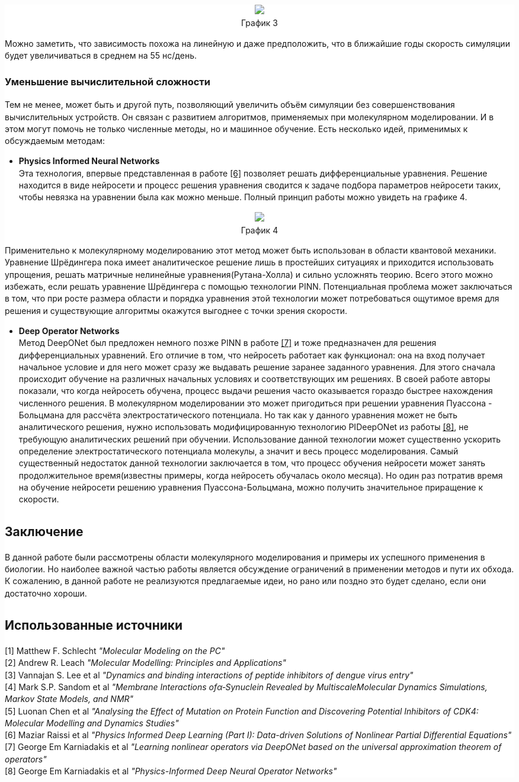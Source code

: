 <p align="center"><img src="https://github.com/mikhakuv/Molecular_Modelling/blob/main/charts/chart3.png"><br><caption>График 3</caption></p>  

Можно заметить, что зависимость похожа на линейную и даже предположить, что в ближайшие годы скорость симуляции будет увеличиваться в среднем на 55 нс/день.
### Уменьшение вычислительной сложности
Тем не менее, может быть и другой путь, позволяющий увеличить объём симуляции без совершенствования вычислительных устройств. Он связан с развитием алгоритмов, применяемых при молекулярном моделировании. И в этом могут помочь не только численные методы, но и машинное обучение. Есть несколько идей, применимых к обсуждаемым методам:  
* **Physics Informed Neural Networks**  
Эта технология, впервые представленная в работе [[6]](#Использованные-источники) позволяет решать дифференциальные уравнения. Решение находится в виде нейросети и процесс решения уравнения сводится к задаче подбора параметров нейросети таких, чтобы невязка на уравнении была как можно меньше. Полный принцип работы можно увидеть на графике 4.  

<p align="center"><img src="https://github.com/mikhakuv/Molecular_Modelling/blob/main/charts/chart4.png"><br><caption>График 4</caption></p>  

Применительно к молекулярному моделированию этот метод может быть использован в области квантовой механики. Уравнение Шрёдингера пока имеет аналитическое решение лишь в простейших ситуациях и приходится использовать упрощения, решать матричные нелинейные уравнения(Рутана-Холла) и сильно усложнять теорию. Всего этого можно избежать, если решать уравнение Шрёдингера с помощью технологии PINN. Потенциальная проблема может заключаться в том, что при росте размера области и порядка уравнения этой технологии может потребоваться ощутимое время для решения и существующие алгоритмы окажутся выгоднее с точки зрения скорости.  
* **Deep Operator Networks**  
Метод DeepONet был предложен немного позже PINN в работе [[7]](#Использованные-источники) и тоже предназначен для решения дифференциальных уравнений. Его отличие в том, что нейросеть работает как функционал: она на вход получает начальное условие и для него может сразу же выдавать решение заранее заданного уравнения. Для этого сначала происходит обучение на различных начальных условиях и соответствующих им решениях. В своей работе авторы показали, что когда нейросеть обучена, процесс выдачи решения часто оказывается гораздо быстрее нахождения численного решения. В молекулярном моделировании это может пригодиться при решении уравнения Пуассона - Больцмана для рассчёта электростатического потенциала. Но так как у данного уравнения может не быть аналитического решения, нужно использовать модифицированную технологию PIDeepONet из работы [[8]](#Использованные-источники), не требующую аналитических решений при обучении. Использование данной технологии может существенно ускорить определение электростатического потенциала молекулы, а значит и весь процесс моделирования. Самый существенный недостаток данной технологии заключается в том, что процесс обучения нейросети может занять продолжительное время(известны примеры, когда нейросеть обучалась около месяца). Но один раз потратив время на обучение нейросети решению уравнения Пуассона-Больцмана, можно получить значительное приращение к скорости.

## Заключение
В данной работе были рассмотрены области молекулярного моделирования и примеры их успешного применения в биологии. Но наиболее важной частью работы является обсуждение ограничений в применении методов и пути их обхода. К сожалению, в данной работе не реализуются предлагаемые идеи, но рано или поздно это будет сделано, если они достаточно хороши.  

## Использованные источники
[1] Matthew F. Schlecht *"Molecular Modeling on the PC"*  
[2] Andrew R. Leach *"Molecular Modelling: Principles and Applications"*  
[3] Vannajan S. Lee et al *"Dynamics and binding interactions of peptide inhibitors of dengue virus entry"*  
[4] Mark S.P. Sandom et al *"Membrane Interactions ofα‑Synuclein Revealed by MultiscaleMolecular Dynamics Simulations, Markov State Models, and NMR"*  
[5] Luonan Chen et al *"Analysing the Effect of Mutation on Protein Function and Discovering Potential Inhibitors of CDK4: Molecular Modelling and Dynamics Studies"*  
[6] Maziar Raissi et al *"Physics Informed Deep Learning (Part I): Data-driven Solutions of Nonlinear Partial Differential Equations"*  
[7] George Em Karniadakis et al *"Learning nonlinear operators via DeepONet based on the universal approximation theorem of operators"*  
[8] George Em Karniadakis et al *"Physics-Informed Deep Neural Operator Networks"*  
